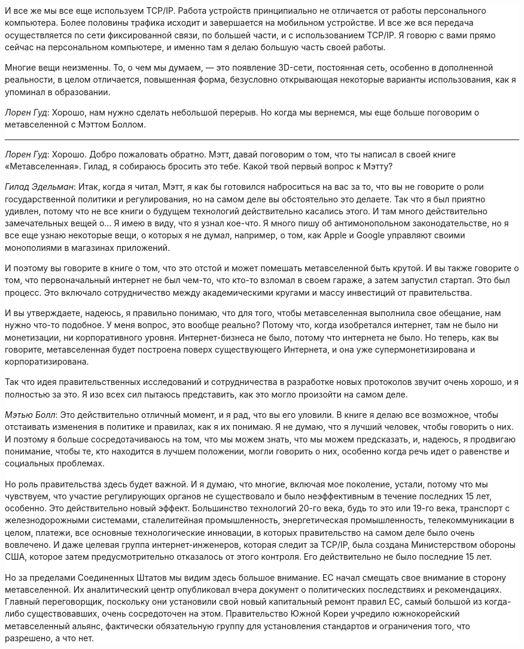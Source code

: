 И все же мы все еще используем TCP/IP. Работа устройств принципиально не отличается от работы персонального компьютера. Более половины трафика исходит и завершается на мобильном устройстве. И все же вся передача осуществляется по сети фиксированной связи, по большей части, и с использованием TCP/IP. Я говорю с вами прямо сейчас на персональном компьютере, и именно там я делаю большую часть своей работы.

Многие вещи неизменны. То, о чем мы думаем, — это появление 3D-сети, постоянная сеть, особенно в дополненной реальности, в целом отличается, повышенная форма, безусловно открывающая некоторые варианты использования, как я упоминал в образовании.

*Лорен Гуд*: Хорошо, нам нужно сделать небольшой перерыв. Но когда мы вернемся, мы еще больше поговорим о метавселенной с Мэттом Боллом.  

***
  
*Лорен Гуд*: Хорошо. Добро пожаловать обратно. Мэтт, давай поговорим о том, что ты написал в своей книге «Метавселенная». Гилад, я собираюсь бросить это тебе. Какой твой первый вопрос к Мэтту?  
  
*Гилад Эдельман*: Итак, когда я читал, Мэтт, я как бы готовился наброситься на вас за то, что вы не говорите о роли государственной политики и регулирования, но на самом деле вы обстоятельно это делаете. Так что я был приятно удивлен, потому что не все книги о будущем технологий действительно касались этого. И там много действительно замечательных вещей о... Я имею в виду, что я узнал кое-что. Я много пишу об антимонопольном законодательстве, но я все еще узнаю некоторые вещи, о которых я не думал, например, о том, как Apple и Google управляют своими монополиями в магазинах приложений.  
  
И поэтому вы говорите в книге о том, что это отстой и может помешать метавселенной быть крутой. И вы также говорите о том, что первоначальный интернет не был чем-то, что кто-то взломал в своем гараже, а затем запустил стартап. Это был процесс. Это включало сотрудничество между академическими кругами и массу инвестиций от правительства.  
  
И вы утверждаете, надеюсь, я правильно понимаю, что для того, чтобы метавселенная выполнила свое обещание, нам нужно что-то подобное. У меня вопрос, это вообще реально? Потому что, когда изобретался интернет, там не было ни монетизации, ни корпоративного уровня. Интернет-бизнеса не было, потому что интернета не было. Но теперь, как вы говорите, метавселенная будет построена поверх существующего Интернета, и она уже супермонетизирована и корпоратизирована.  
  
Так что идея правительственных исследований и сотрудничества в разработке новых протоколов звучит очень хорошо, и я полностью за это. Я изо всех сил пытаюсь представить, как это могло произойти на самом деле.

*Мэтью Болл*: Это действительно отличный момент, и я рад, что вы его уловили. В книге я делаю все возможное, чтобы отстаивать изменения в политике и правилах, как я их понимаю. Я не думаю, что я лучший человек, чтобы говорить о них. И поэтому я больше сосредотачиваюсь на том, что мы можем знать, что мы можем предсказать, и, надеюсь, я продвигаю понимание, чтобы те, кто находится в лучшем положении, могли говорить о них, особенно когда речь идет о равенстве и социальных проблемах.  
  
Но роль правительства здесь будет важной. И я думаю, что многие, включая мое поколение, устали, потому что мы чувствуем, что участие регулирующих органов не существовало и было неэффективным в течение последних 15 лет, особенно. Это действительно новый эффект. Большинство технологий 20-го века, будь то это или 19-го века, транспорт с железнодорожными системами, сталелитейная промышленность, энергетическая промышленность, телекоммуникации в целом, платежи, все основные технологические инновации, в которых правительство на самом деле было очень вовлечено. И даже целевая группа интернет-инженеров, которая следит за TCP/IP, была создана Министерством обороны США, которое затем предусмотрительно отказалось от этого контроля. Его действительно не было последние 15 лет.

Но за пределами Соединенных Штатов мы видим здесь большое внимание. ЕС начал смещать свое внимание в сторону метавселенной. Их аналитический центр опубликовал вчера документ о политических последствиях и рекомендациях. Главный переговорщик, поскольку они установили свой новый капитальный ремонт правил ЕС, самый большой из когда-либо существовавших, очень сосредоточен на этом. Правительство Южной Кореи учредило южнокорейский метавселенный альянс, фактически обязательную группу для установления стандартов и ограничения того, что разрешено, а что нет.  
  